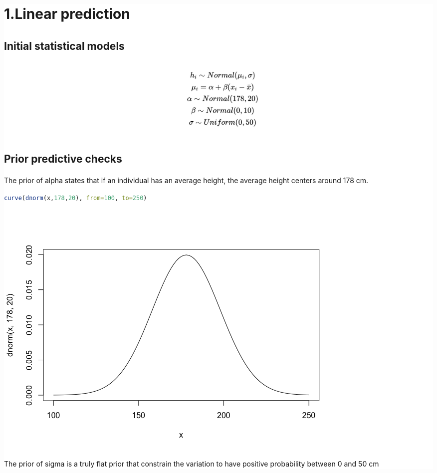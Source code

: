 # 1.Linear prediction

## Initial statistical models

![](https://github.com/SteveVu2212/Statistical_Rethinking/blob/main/Case%20study/Howell1/Pictures/initial%20model%201.png)

## Prior predictive checks

The prior of alpha states that if an individual has an average height,
the average height centers around 178 cm.

``` r
curve(dnorm(x,178,20), from=100, to=250)
```

![](Howell1_files/figure-gfm/unnamed-chunk-7-1.png)

The prior of sigma is a truly flat prior that constrain the variation to
have positive probability between 0 and 50 cm
